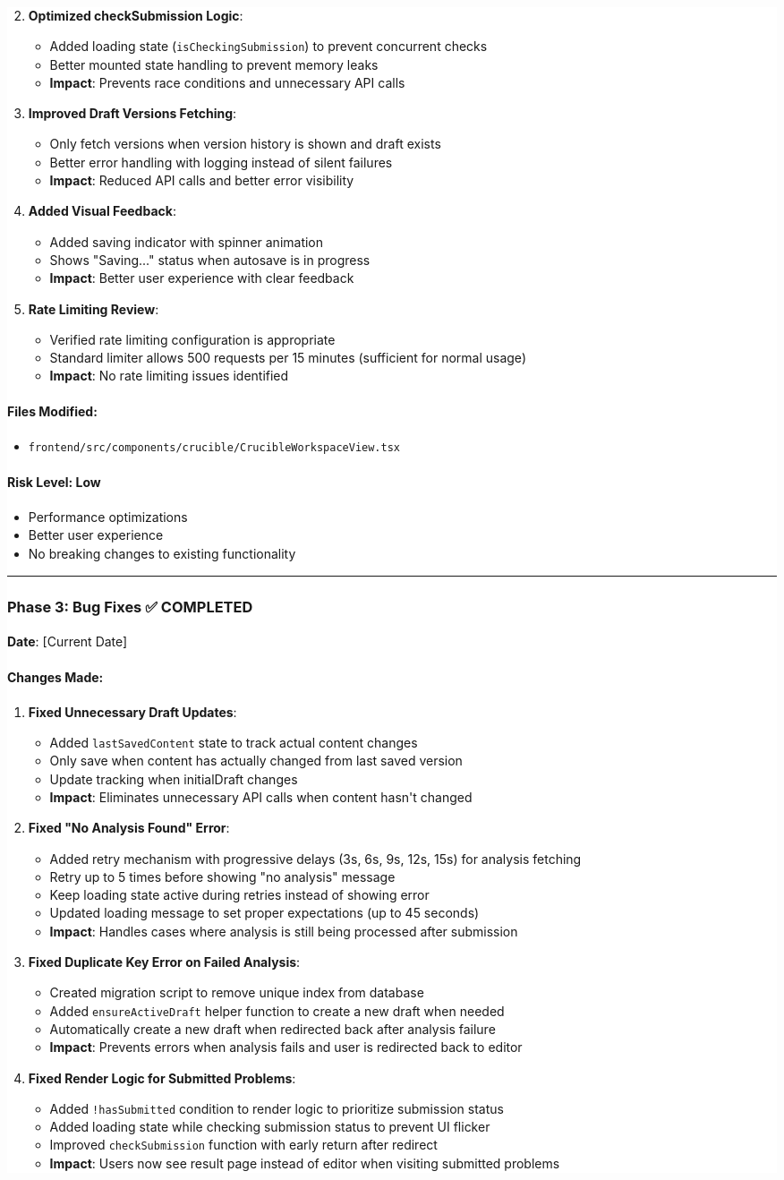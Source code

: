 2. **Optimized checkSubmission Logic**:
   - Added loading state (`isCheckingSubmission`) to prevent concurrent checks
   - Better mounted state handling to prevent memory leaks
   - **Impact**: Prevents race conditions and unnecessary API calls

3. **Improved Draft Versions Fetching**:
   - Only fetch versions when version history is shown and draft exists
   - Better error handling with logging instead of silent failures
   - **Impact**: Reduced API calls and better error visibility

4. **Added Visual Feedback**:
   - Added saving indicator with spinner animation
   - Shows "Saving..." status when autosave is in progress
   - **Impact**: Better user experience with clear feedback

5. **Rate Limiting Review**:
   - Verified rate limiting configuration is appropriate
   - Standard limiter allows 500 requests per 15 minutes (sufficient for normal usage)
   - **Impact**: No rate limiting issues identified

#### Files Modified:
- `frontend/src/components/crucible/CrucibleWorkspaceView.tsx`

#### Risk Level: Low
- Performance optimizations
- Better user experience
- No breaking changes to existing functionality

---

### Phase 3: Bug Fixes ✅ COMPLETED
**Date**: [Current Date]

#### Changes Made:
1. **Fixed Unnecessary Draft Updates**:
   - Added `lastSavedContent` state to track actual content changes
   - Only save when content has actually changed from last saved version
   - Update tracking when initialDraft changes
   - **Impact**: Eliminates unnecessary API calls when content hasn't changed

2. **Fixed "No Analysis Found" Error**:
   - Added retry mechanism with progressive delays (3s, 6s, 9s, 12s, 15s) for analysis fetching
   - Retry up to 5 times before showing "no analysis" message
   - Keep loading state active during retries instead of showing error
   - Updated loading message to set proper expectations (up to 45 seconds)
   - **Impact**: Handles cases where analysis is still being processed after submission

3. **Fixed Duplicate Key Error on Failed Analysis**:
   - Created migration script to remove unique index from database
   - Added `ensureActiveDraft` helper function to create a new draft when needed
   - Automatically create a new draft when redirected back after analysis failure
   - **Impact**: Prevents errors when analysis fails and user is redirected back to editor

4. **Fixed Render Logic for Submitted Problems**:
   - Added `!hasSubmitted` condition to render logic to prioritize submission status
   - Added loading state while checking submission status to prevent UI flicker
   - Improved `checkSubmission` function with early return after redirect
   - **Impact**: Users now see result page instead of editor when visiting submitted problems
